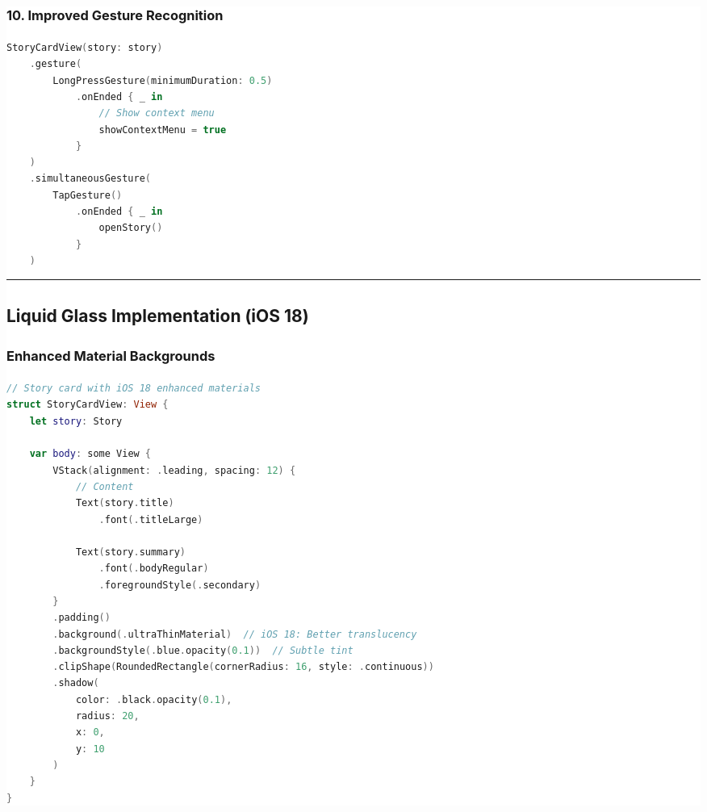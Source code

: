 ### 10. Improved Gesture Recognition

```swift
StoryCardView(story: story)
    .gesture(
        LongPressGesture(minimumDuration: 0.5)
            .onEnded { _ in
                // Show context menu
                showContextMenu = true
            }
    )
    .simultaneousGesture(
        TapGesture()
            .onEnded { _ in
                openStory()
            }
    )
```

---

## Liquid Glass Implementation (iOS 18)

### Enhanced Material Backgrounds

```swift
// Story card with iOS 18 enhanced materials
struct StoryCardView: View {
    let story: Story
    
    var body: some View {
        VStack(alignment: .leading, spacing: 12) {
            // Content
            Text(story.title)
                .font(.titleLarge)
            
            Text(story.summary)
                .font(.bodyRegular)
                .foregroundStyle(.secondary)
        }
        .padding()
        .background(.ultraThinMaterial)  // iOS 18: Better translucency
        .backgroundStyle(.blue.opacity(0.1))  // Subtle tint
        .clipShape(RoundedRectangle(cornerRadius: 16, style: .continuous))
        .shadow(
            color: .black.opacity(0.1),
            radius: 20,
            x: 0,
            y: 10
        )
    }
}
```
